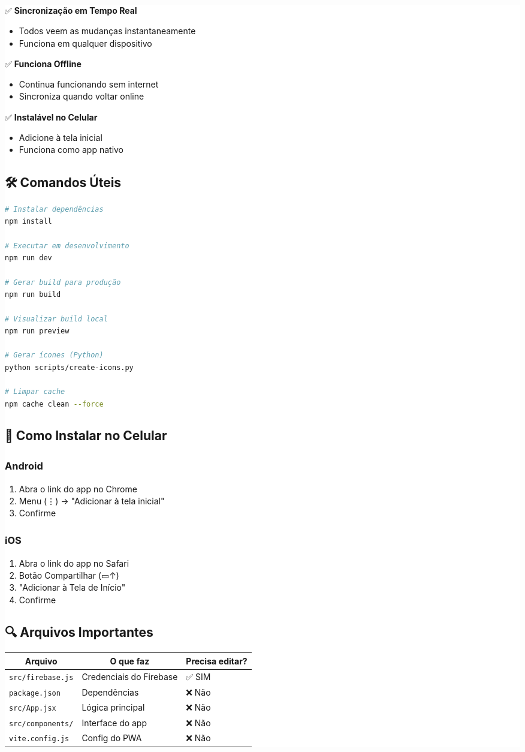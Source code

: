 ✅ **Sincronização em Tempo Real**
- Todos veem as mudanças instantaneamente
- Funciona em qualquer dispositivo

✅ **Funciona Offline**
- Continua funcionando sem internet
- Sincroniza quando voltar online

✅ **Instalável no Celular**
- Adicione à tela inicial
- Funciona como app nativo

## 🛠️ Comandos Úteis

```bash
# Instalar dependências
npm install

# Executar em desenvolvimento
npm run dev

# Gerar build para produção
npm run build

# Visualizar build local
npm run preview

# Gerar ícones (Python)
python scripts/create-icons.py

# Limpar cache
npm cache clean --force
```

## 📱 Como Instalar no Celular

### Android
1. Abra o link do app no Chrome
2. Menu (⋮) → "Adicionar à tela inicial"
3. Confirme

### iOS
1. Abra o link do app no Safari
2. Botão Compartilhar (▭↑)
3. "Adicionar à Tela de Início"
4. Confirme

## 🔍 Arquivos Importantes

| Arquivo | O que faz | Precisa editar? |
|---------|-----------|-----------------|
| `src/firebase.js` | Credenciais do Firebase | ✅ SIM |
| `package.json` | Dependências | ❌ Não |
| `src/App.jsx` | Lógica principal | ❌ Não |
| `src/components/` | Interface do app | ❌ Não |
| `vite.config.js` | Config do PWA | ❌ Não |
